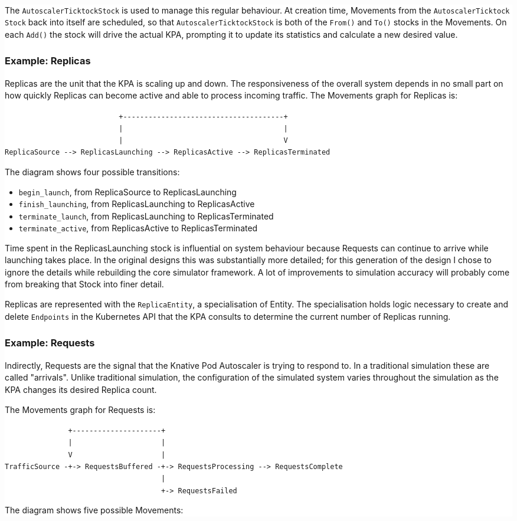 The `AutoscalerTicktockStock` is used to manage this regular behaviour. At creation
time, Movements from the `AutoscalerTicktockStock` back into itself are scheduled,
so that `AutoscalerTicktockStock` is both of the `From()` and `To()` stocks in the
Movements. On each `Add()` the stock will drive the actual KPA, prompting it to update
its statistics and calculate a new desired value.

### Example: Replicas

Replicas are the unit that the KPA is scaling up and down. The responsiveness of the
overall system depends in no small part on how quickly Replicas can become active and
able to process incoming traffic. The Movements graph for Replicas is:

```
                           +--------------------------------------+
                           |                                      |
                           |                                      V         
ReplicaSource --> ReplicasLaunching --> ReplicasActive --> ReplicasTerminated
```

The diagram shows four possible transitions:

* `begin_launch`, from ReplicaSource to ReplicasLaunching
* `finish_launching`, from ReplicasLaunching to ReplicasActive
* `terminate_launch`, from ReplicasLaunching to ReplicasTerminated
* `terminate_active`, from ReplicasActive to ReplicasTerminated

Time spent in the ReplicasLaunching stock is influential on system behaviour because
Requests can continue to arrive while launching takes place. In the original designs
this was substantially more detailed; for this generation of the design I chose to
ignore the details while rebuilding the core simulator framework. A lot of improvements
to simulation accuracy will probably come from breaking that Stock into finer detail. 

Replicas are represented with the `ReplicaEntity`, a specialisation of Entity. The
specialisation holds logic necessary to create and delete `Endpoints` in the Kubernetes
API that the KPA consults to determine the current number of Replicas running.

### Example: Requests

Indirectly, Requests are the signal that the Knative Pod Autoscaler is trying to respond
to. In a traditional simulation these are called "arrivals". Unlike traditional
simulation, the configuration of the simulated system varies throughout the simulation
as the KPA changes its desired Replica count.

The Movements graph for Requests is:
 
```
               +---------------------+
               |                     |
               V                     |
TrafficSource -+-> RequestsBuffered -+-> RequestsProcessing --> RequestsComplete
                                     |
                                     +-> RequestsFailed
```

The diagram shows five possible Movements:
